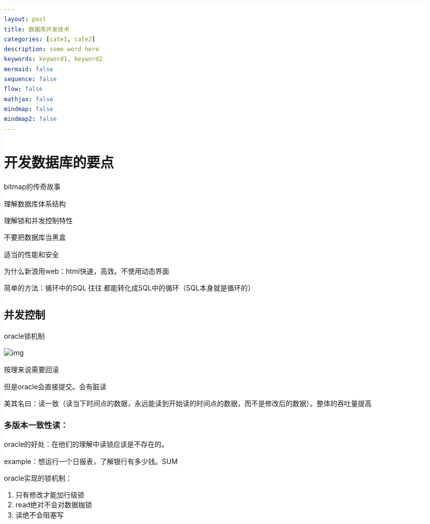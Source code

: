 ```yaml
---
layout: post
title: 数据库开发技术
categories: [cate1, cate2]
description: some word here
keywords: keyword1, keyword2
mermaid: false
sequence: false
flow: false
mathjax: false
mindmap: false
mindmap2: false
---
```


# 开发数据库的要点

bitmap的传奇故事

理解数据库体系结构

理解锁和并发控制特性

不要把数据库当黑盒

适当的性能和安全

为什么新浪用web：html快速，高效。不使用动态界面

简单的方法：循环中的SQL 往往 都能转化成SQL中的循环（SQL本身就是循环的）



## 并发控制

oracle锁机制

![img](https://spricoder.oss-cn-shanghai.aliyuncs.com/2021-Database-Development/img/lec2/1.png)

按理来说需要回滚

但是oracle会直接提交。会有脏读

美其名曰：读一致（读当下时间点的数据，永远能读到开始读的时间点的数据，而不是修改后的数据）。整体的吞吐量提高

### 多版本一致性读：

oracle的好处：在他们的理解中读锁应该是不存在的。

example：想运行一个日报表，了解银行有多少钱。SUM

oracle实现的锁机制：

1. 只有修改才能加行级锁
2. read绝对不会对数据枷锁
3. 读绝不会阻塞写
